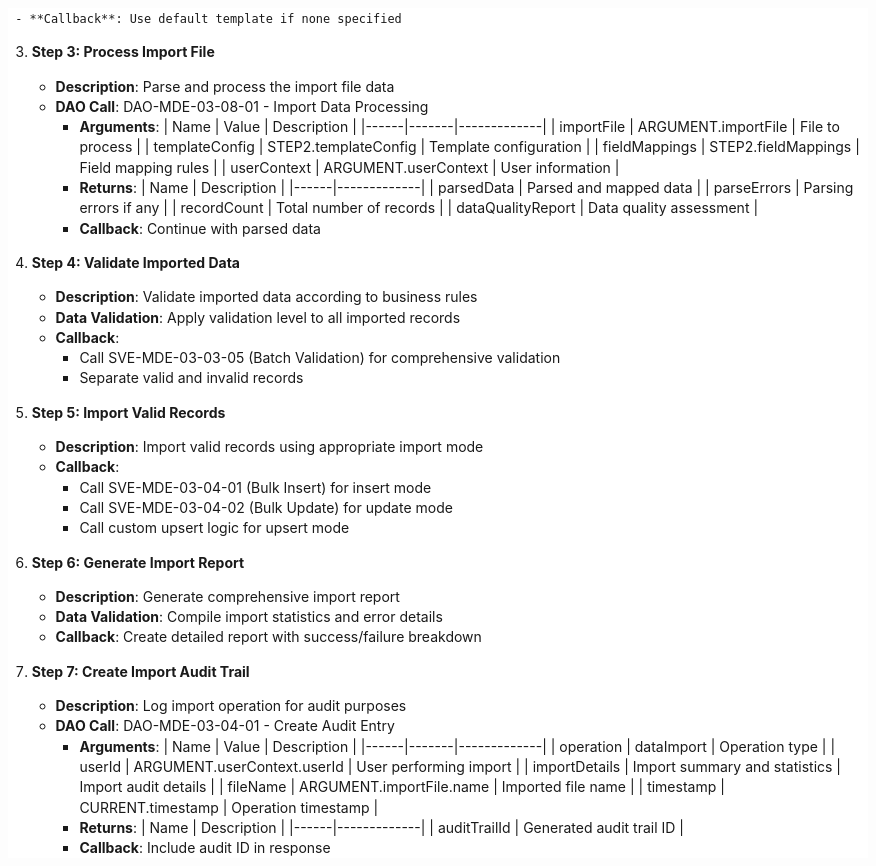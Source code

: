      - **Callback**: Use default template if none specified

3. **Step 3: Process Import File**
   - **Description**: Parse and process the import file data
   - **DAO Call**: DAO-MDE-03-08-01 - Import Data Processing
     - **Arguments**:
       | Name | Value | Description |
       |------|-------|-------------|
       | importFile | ARGUMENT.importFile | File to process |
       | templateConfig | STEP2.templateConfig | Template configuration |
       | fieldMappings | STEP2.fieldMappings | Field mapping rules |
       | userContext | ARGUMENT.userContext | User information |
     - **Returns**:
       | Name | Description |
       |------|-------------|
       | parsedData | Parsed and mapped data |
       | parseErrors | Parsing errors if any |
       | recordCount | Total number of records |
       | dataQualityReport | Data quality assessment |
     - **Callback**: Continue with parsed data

4. **Step 4: Validate Imported Data**
   - **Description**: Validate imported data according to business rules
   - **Data Validation**: Apply validation level to all imported records
   - **Callback**: 
     - Call SVE-MDE-03-03-05 (Batch Validation) for comprehensive validation
     - Separate valid and invalid records

5. **Step 5: Import Valid Records**
   - **Description**: Import valid records using appropriate import mode
   - **Callback**: 
     - Call SVE-MDE-03-04-01 (Bulk Insert) for insert mode
     - Call SVE-MDE-03-04-02 (Bulk Update) for update mode
     - Call custom upsert logic for upsert mode

6. **Step 6: Generate Import Report**
   - **Description**: Generate comprehensive import report
   - **Data Validation**: Compile import statistics and error details
   - **Callback**: Create detailed report with success/failure breakdown

7. **Step 7: Create Import Audit Trail**
   - **Description**: Log import operation for audit purposes
   - **DAO Call**: DAO-MDE-03-04-01 - Create Audit Entry
     - **Arguments**:
       | Name | Value | Description |
       |------|-------|-------------|
       | operation | dataImport | Operation type |
       | userId | ARGUMENT.userContext.userId | User performing import |
       | importDetails | Import summary and statistics | Import audit details |
       | fileName | ARGUMENT.importFile.name | Imported file name |
       | timestamp | CURRENT.timestamp | Operation timestamp |
     - **Returns**:
       | Name | Description |
       |------|-------------|
       | auditTrailId | Generated audit trail ID |
     - **Callback**: Include audit ID in response
